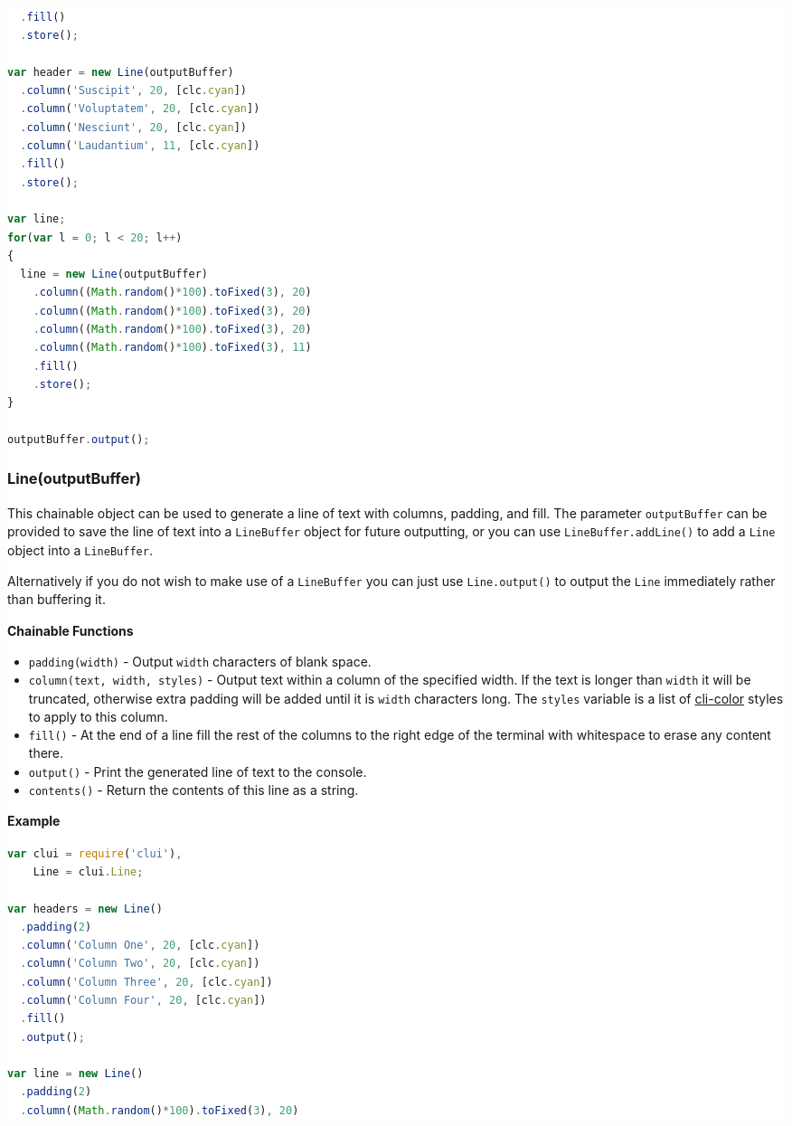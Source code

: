 ```js
  .fill()
  .store();

var header = new Line(outputBuffer)
  .column('Suscipit', 20, [clc.cyan])
  .column('Voluptatem', 20, [clc.cyan])
  .column('Nesciunt', 20, [clc.cyan])
  .column('Laudantium', 11, [clc.cyan])
  .fill()
  .store();

var line;
for(var l = 0; l < 20; l++)
{
  line = new Line(outputBuffer)
    .column((Math.random()*100).toFixed(3), 20)
    .column((Math.random()*100).toFixed(3), 20)
    .column((Math.random()*100).toFixed(3), 20)
    .column((Math.random()*100).toFixed(3), 11)
    .fill()
    .store();
}

outputBuffer.output();
```

<a name="line"></a>
### Line(outputBuffer)

This chainable object can be used to generate a line of text with columns, padding, and fill. The parameter `outputBuffer` can be provided to save the line of text into a `LineBuffer` object for future outputting, or you can use `LineBuffer.addLine()` to add a `Line` object into a `LineBuffer`.

Alternatively if you do not wish to make use of a `LineBuffer` you can just use `Line.output()` to output the `Line` immediately rather than buffering it.

__Chainable Functions__

* `padding(width)` - Output `width` characters of blank space.
* `column(text, width, styles)` - Output text within a column of the specified width. If the text is longer than `width` it will be truncated, otherwise extra padding will be added until it is `width` characters long. The `styles` variable is a list of [cli-color](https://github.com/medikoo/cli-color) styles to apply to this column.
* `fill()` - At the end of a line fill the rest of the columns to the right edge of the
  terminal with whitespace to erase any content there.
* `output()` - Print the generated line of text to the console.
* `contents()` - Return the contents of this line as a string.

__Example__

```js
var clui = require('clui'),
    Line = clui.Line;

var headers = new Line()
  .padding(2)
  .column('Column One', 20, [clc.cyan])
  .column('Column Two', 20, [clc.cyan])
  .column('Column Three', 20, [clc.cyan])
  .column('Column Four', 20, [clc.cyan])
  .fill()
  .output();

var line = new Line()
  .padding(2)
  .column((Math.random()*100).toFixed(3), 20)
```
